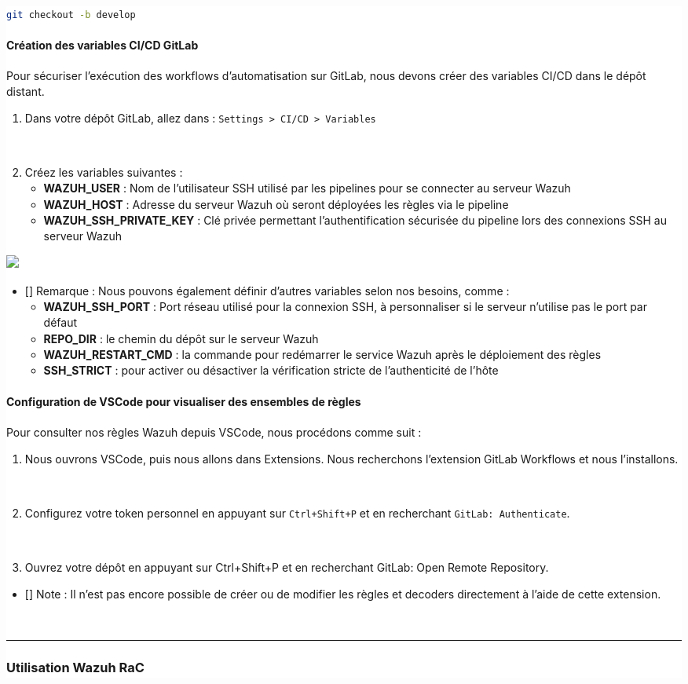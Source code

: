 ```bash
git checkout -b develop
```

<h4>
Création des variables CI/CD GitLab
</h4>

Pour sécuriser l’exécution des workflows d’automatisation sur GitLab, nous devons créer des variables CI/CD dans le dépôt distant.

1. Dans votre dépôt GitLab, allez dans : `Settings > CI/CD > Variables`
<br>

2. Créez les variables suivantes :
	- **WAZUH_USER** : Nom de l’utilisateur SSH utilisé par les pipelines pour se connecter au serveur Wazuh
	- **WAZUH_HOST** : Adresse du serveur Wazuh où seront déployées les règles via le pipeline
	- **WAZUH_SSH_PRIVATE_KEY** : Clé privée permettant l’authentification sécurisée du pipeline lors des connexions SSH au serveur Wazuh

![](https://www.aukfood.fr/wp-content/uploads/2025/08/variable_ci-1024x287.png)

- [] Remarque : Nous pouvons également définir d’autres variables selon nos besoins, comme :
	- **WAZUH_SSH_PORT** : Port réseau utilisé pour la connexion SSH, à personnaliser si le serveur n’utilise pas le port par défaut
	- **REPO_DIR** : le chemin du dépôt sur le serveur Wazuh
	- **WAZUH_RESTART_CMD** : la commande pour redémarrer le service Wazuh après le déploiement des règles
	- **SSH_STRICT** : pour activer ou désactiver la vérification stricte de l’authenticité de l’hôte

<h4>
Configuration de VSCode pour visualiser des ensembles de règles
</h4>

Pour consulter nos règles Wazuh depuis VSCode, nous procédons comme suit :

1. Nous ouvrons VSCode, puis nous allons dans Extensions. Nous recherchons l’extension GitLab Workflows et nous l’installons.
<br>

2. Configurez votre token personnel en appuyant sur `Ctrl+Shift+P` et en recherchant `GitLab: Authenticate`.
<br>

3. Ouvrez votre dépôt en appuyant sur Ctrl+Shift+P et en recherchant GitLab: Open Remote Repository.

- [] Note : Il n’est pas encore possible de créer ou de modifier les règles et decoders directement à l’aide de cette extension.
<br>

---

<h3>
Utilisation Wazuh RaC
</h3>
